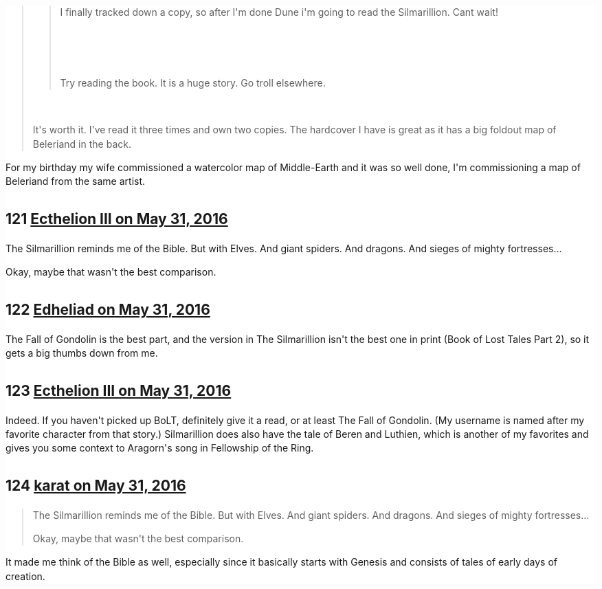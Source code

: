 > > I finally tracked down a copy, so after I'm done Dune i'm going to read the Silmarillion. Cant wait!
> > 
> >  
> > 
> >  
> > 
> > Try reading the book. It is a huge story. Go troll elsewhere.
> 
>  
> 
> It's worth it. I've read it three times and own two copies. The hardcover I have is great as it has a big foldout map of Beleriand in the back.

For my birthday my wife commissioned a watercolor map of Middle-Earth and it was so well done, I'm commissioning a map of Beleriand from the same artist.

## 121 [Ecthelion III on May 31, 2016](https://community.fantasyflightgames.com/topic/220464-is-the-arkham-horror-lcg-the-end-of-lotr-lcg/?do=findComment&comment=2241976)

The Silmarillion reminds me of the Bible. But with Elves. And giant spiders. And dragons. And sieges of mighty fortresses...

Okay, maybe that wasn't the best comparison.

## 122 [Edheliad on May 31, 2016](https://community.fantasyflightgames.com/topic/220464-is-the-arkham-horror-lcg-the-end-of-lotr-lcg/?do=findComment&comment=2242204)

The Fall of Gondolin is the best part, and the version in The Silmarillion isn't the best one in print (Book of Lost Tales Part 2), so it gets a big thumbs down from me.

## 123 [Ecthelion III on May 31, 2016](https://community.fantasyflightgames.com/topic/220464-is-the-arkham-horror-lcg-the-end-of-lotr-lcg/?do=findComment&comment=2242537)

Indeed. If you haven't picked up BoLT, definitely give it a read, or at least The Fall of Gondolin. (My username is named after my favorite character from that story.) Silmarillion does also have the tale of Beren and Luthien, which is another of my favorites and gives you some context to Aragorn's song in Fellowship of the Ring.

## 124 [karat on May 31, 2016](https://community.fantasyflightgames.com/topic/220464-is-the-arkham-horror-lcg-the-end-of-lotr-lcg/?do=findComment&comment=2243052)

> The Silmarillion reminds me of the Bible. But with Elves. And giant spiders. And dragons. And sieges of mighty fortresses...
> 
> Okay, maybe that wasn't the best comparison.

It made me think of the Bible as well, especially since it basically starts with Genesis and consists of tales of early days of creation.

